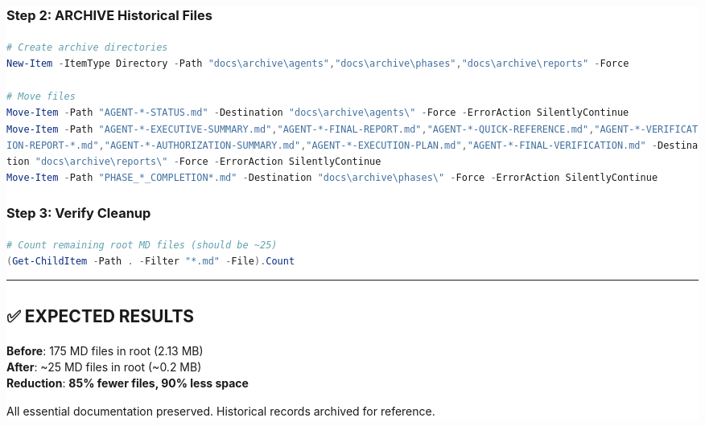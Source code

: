 ### Step 2: ARCHIVE Historical Files
```powershell
# Create archive directories
New-Item -ItemType Directory -Path "docs\archive\agents","docs\archive\phases","docs\archive\reports" -Force

# Move files
Move-Item -Path "AGENT-*-STATUS.md" -Destination "docs\archive\agents\" -Force -ErrorAction SilentlyContinue
Move-Item -Path "AGENT-*-EXECUTIVE-SUMMARY.md","AGENT-*-FINAL-REPORT.md","AGENT-*-QUICK-REFERENCE.md","AGENT-*-VERIFICATION-REPORT-*.md","AGENT-*-AUTHORIZATION-SUMMARY.md","AGENT-*-EXECUTION-PLAN.md","AGENT-*-FINAL-VERIFICATION.md" -Destination "docs\archive\reports\" -Force -ErrorAction SilentlyContinue
Move-Item -Path "PHASE_*_COMPLETION*.md" -Destination "docs\archive\phases\" -Force -ErrorAction SilentlyContinue
```

### Step 3: Verify Cleanup
```powershell
# Count remaining root MD files (should be ~25)
(Get-ChildItem -Path . -Filter "*.md" -File).Count
```

---

## ✅ EXPECTED RESULTS

**Before**: 175 MD files in root (2.13 MB)  
**After**: ~25 MD files in root (~0.2 MB)  
**Reduction**: **85% fewer files, 90% less space**

All essential documentation preserved. Historical records archived for reference.

